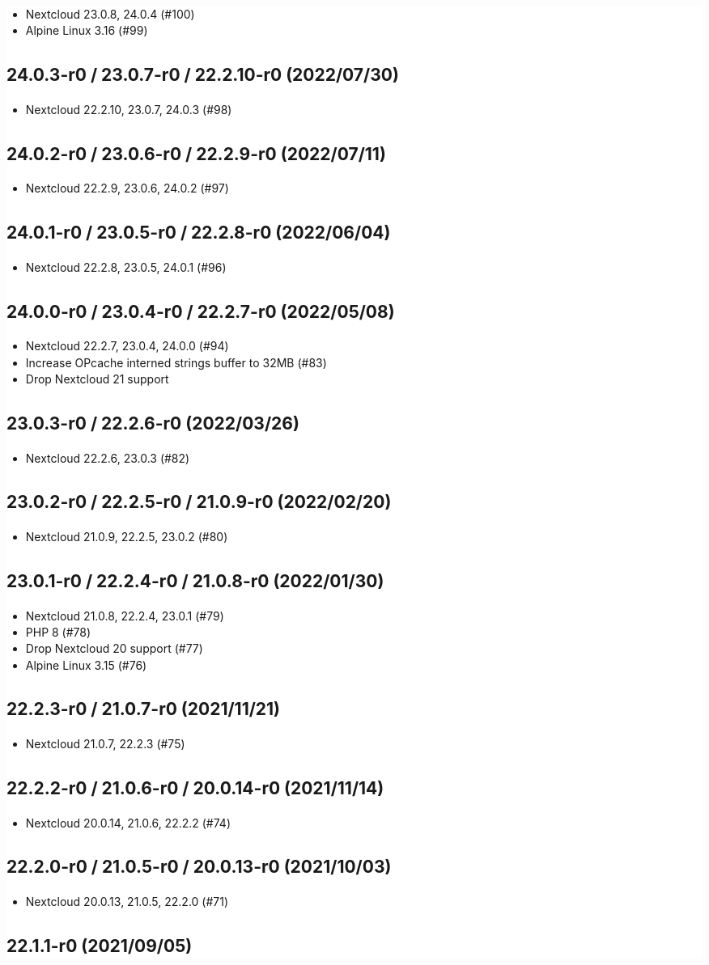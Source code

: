 * Nextcloud 23.0.8, 24.0.4 (#100)
* Alpine Linux 3.16 (#99)

## 24.0.3-r0 / 23.0.7-r0 / 22.2.10-r0 (2022/07/30)

* Nextcloud 22.2.10, 23.0.7, 24.0.3 (#98)

## 24.0.2-r0 / 23.0.6-r0 / 22.2.9-r0 (2022/07/11)

* Nextcloud 22.2.9, 23.0.6, 24.0.2 (#97)

## 24.0.1-r0 / 23.0.5-r0 / 22.2.8-r0 (2022/06/04)

* Nextcloud 22.2.8, 23.0.5, 24.0.1 (#96)

## 24.0.0-r0 / 23.0.4-r0 / 22.2.7-r0 (2022/05/08)

* Nextcloud 22.2.7, 23.0.4, 24.0.0 (#94)
* Increase OPcache interned strings buffer to 32MB (#83)
* Drop Nextcloud 21 support

## 23.0.3-r0 / 22.2.6-r0 (2022/03/26)

* Nextcloud 22.2.6, 23.0.3 (#82)

## 23.0.2-r0 / 22.2.5-r0 / 21.0.9-r0 (2022/02/20)

* Nextcloud 21.0.9, 22.2.5, 23.0.2 (#80)

## 23.0.1-r0 / 22.2.4-r0 / 21.0.8-r0 (2022/01/30)

* Nextcloud 21.0.8, 22.2.4, 23.0.1 (#79)
* PHP 8 (#78)
* Drop Nextcloud 20 support (#77)
* Alpine Linux 3.15 (#76)

## 22.2.3-r0 / 21.0.7-r0 (2021/11/21)

* Nextcloud 21.0.7, 22.2.3 (#75)

## 22.2.2-r0 / 21.0.6-r0 / 20.0.14-r0 (2021/11/14)

* Nextcloud 20.0.14, 21.0.6, 22.2.2 (#74)

## 22.2.0-r0 / 21.0.5-r0 / 20.0.13-r0 (2021/10/03)

* Nextcloud 20.0.13, 21.0.5, 22.2.0 (#71)

## 22.1.1-r0 (2021/09/05)
